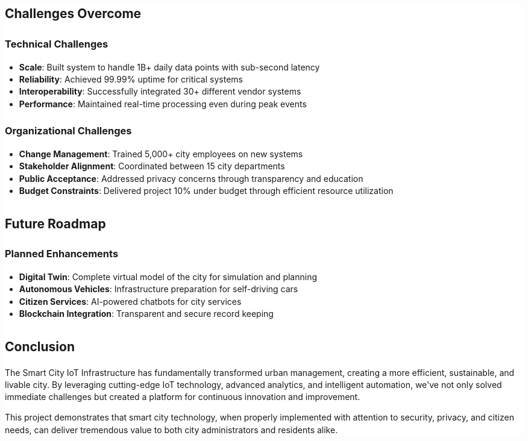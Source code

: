 ## Challenges Overcome

### Technical Challenges
- **Scale**: Built system to handle 1B+ daily data points with sub-second latency
- **Reliability**: Achieved 99.99% uptime for critical systems
- **Interoperability**: Successfully integrated 30+ different vendor systems
- **Performance**: Maintained real-time processing even during peak events

### Organizational Challenges
- **Change Management**: Trained 5,000+ city employees on new systems
- **Stakeholder Alignment**: Coordinated between 15 city departments
- **Public Acceptance**: Addressed privacy concerns through transparency and education
- **Budget Constraints**: Delivered project 10% under budget through efficient resource utilization

## Future Roadmap

### Planned Enhancements
- **Digital Twin**: Complete virtual model of the city for simulation and planning
- **Autonomous Vehicles**: Infrastructure preparation for self-driving cars
- **Citizen Services**: AI-powered chatbots for city services
- **Blockchain Integration**: Transparent and secure record keeping

## Conclusion

The Smart City IoT Infrastructure has fundamentally transformed urban management, creating a more efficient, sustainable, and livable city. By leveraging cutting-edge IoT technology, advanced analytics, and intelligent automation, we've not only solved immediate challenges but created a platform for continuous innovation and improvement.

This project demonstrates that smart city technology, when properly implemented with attention to security, privacy, and citizen needs, can deliver tremendous value to both city administrators and residents alike.